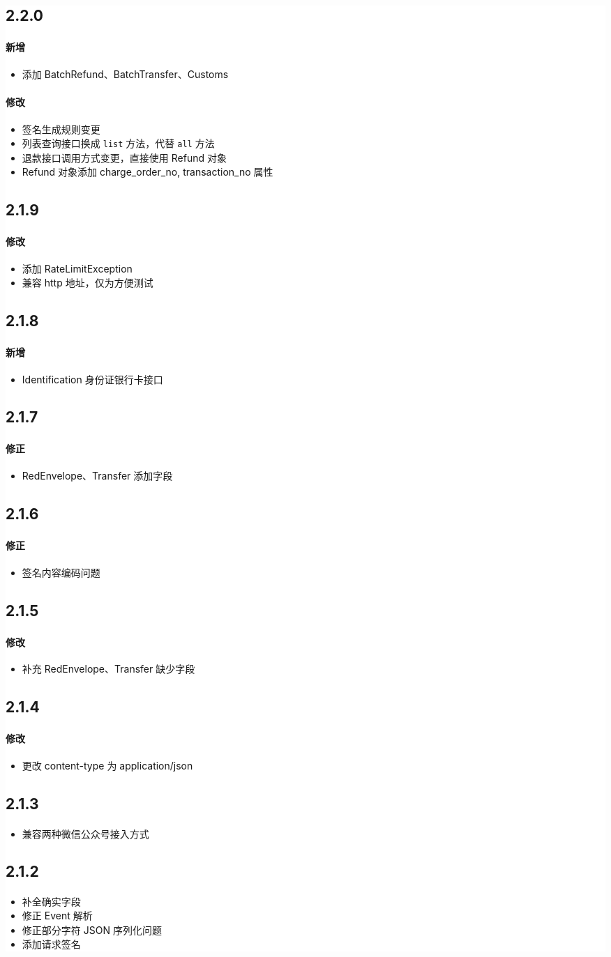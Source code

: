 ## 2.2.0
#### 新增
- 添加 BatchRefund、BatchTransfer、Customs

#### 修改
- 签名生成规则变更
- 列表查询接口换成 `list` 方法，代替 `all` 方法
- 退款接口调用方式变更，直接使用 Refund 对象
- Refund 对象添加 charge_order_no, transaction_no 属性

## 2.1.9
#### 修改
- 添加 RateLimitException  
- 兼容 http 地址，仅为方便测试

## 2.1.8
#### 新增
- Identification 身份证银行卡接口

## 2.1.7
#### 修正
- RedEnvelope、Transfer 添加字段

## 2.1.6
#### 修正
- 签名内容编码问题

## 2.1.5
#### 修改
- 补充 RedEnvelope、Transfer 缺少字段

## 2.1.4
#### 修改
- 更改 content-type 为 application/json

## 2.1.3
- 兼容两种微信公众号接入方式

## 2.1.2
- 补全确实字段
- 修正 Event 解析
- 修正部分字符 JSON 序列化问题
- 添加请求签名
